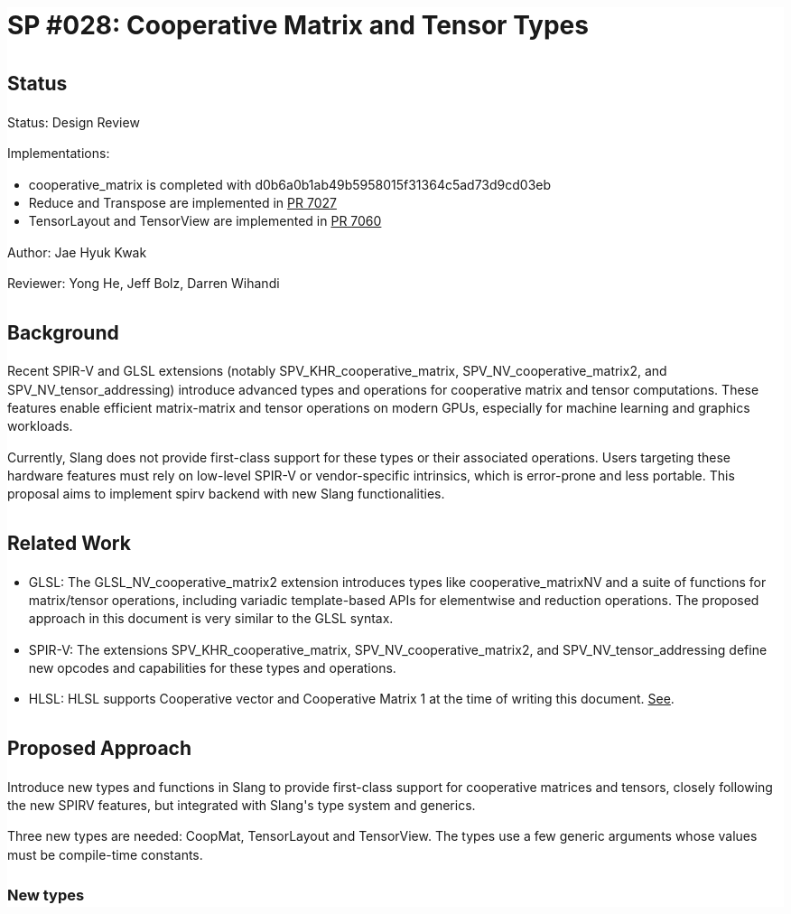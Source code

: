 SP #028: Cooperative Matrix and Tensor Types
=======================

Status
------

Status: Design Review

Implementations:
 - cooperative_matrix is completed with d0b6a0b1ab49b5958015f31364c5ad73d9cd03eb
 - Reduce and Transpose are implemented in [PR 7027](https://github.com/shader-slang/slang/pull/7027)
 - TensorLayout and TensorView are implemented in [PR 7060](https://github.com/shader-slang/slang/pull/7060)

Author: Jae Hyuk Kwak

Reviewer: Yong He, Jeff Bolz, Darren Wihandi

Background
----------

Recent SPIR-V and GLSL extensions (notably SPV_KHR_cooperative_matrix, SPV_NV_cooperative_matrix2, and SPV_NV_tensor_addressing) introduce advanced types and operations for cooperative matrix and tensor computations. These features enable efficient matrix-matrix and tensor operations on modern GPUs, especially for machine learning and graphics workloads.

Currently, Slang does not provide first-class support for these types or their associated operations. Users targeting these hardware features must rely on low-level SPIR-V or vendor-specific intrinsics, which is error-prone and less portable. This proposal aims to implement spirv backend with new Slang functionalities.


Related Work
------------

- GLSL: The GLSL_NV_cooperative_matrix2 extension introduces types like cooperative_matrixNV and a suite of functions for matrix/tensor operations, including variadic template-based APIs for elementwise and reduction operations. The proposed approach in this document is very similar to the GLSL syntax.

- SPIR-V: The extensions SPV_KHR_cooperative_matrix, SPV_NV_cooperative_matrix2, and SPV_NV_tensor_addressing define new opcodes and capabilities for these types and operations.

- HLSL: HLSL supports Cooperative vector and Cooperative Matrix 1 at the time of writing this document. [See](https://microsoft.github.io/hlsl-specs/proposals/0021-vk-coop-matrix.html).


Proposed Approach
-----------------
Introduce new types and functions in Slang to provide first-class support for cooperative matrices and tensors, closely following the new SPIRV features, but integrated with Slang's type system and generics.

Three new types are needed: CoopMat, TensorLayout and TensorView. The types use a few generic arguments whose values must be compile-time constants.

### New types

